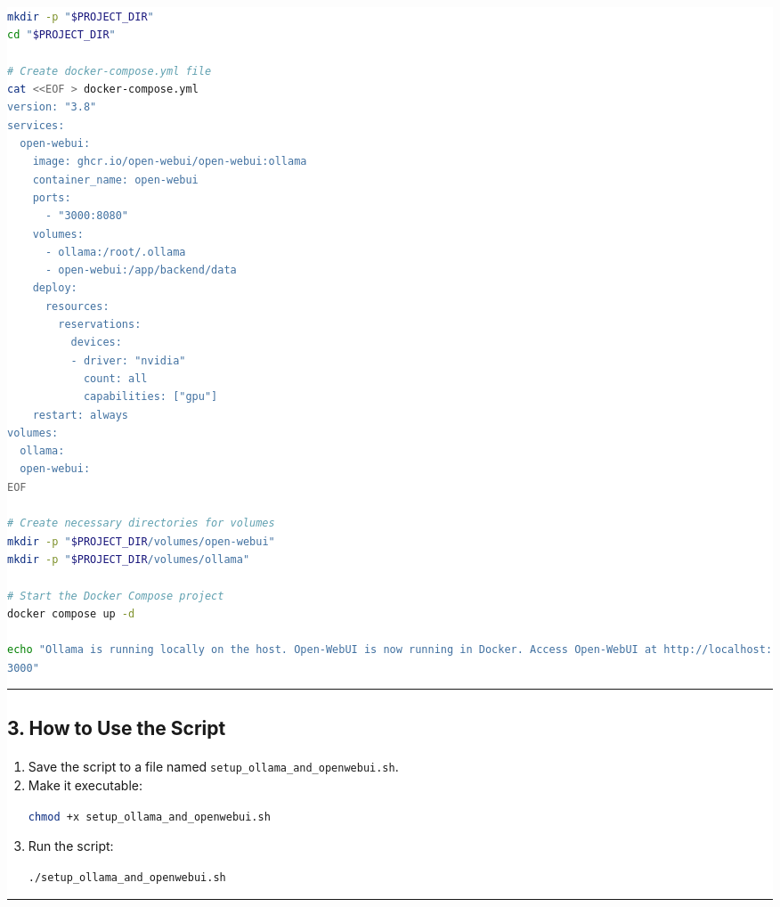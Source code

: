 ```bash
mkdir -p "$PROJECT_DIR"
cd "$PROJECT_DIR"

# Create docker-compose.yml file
cat <<EOF > docker-compose.yml
version: "3.8"
services:
  open-webui:
    image: ghcr.io/open-webui/open-webui:ollama
    container_name: open-webui
    ports:
      - "3000:8080"
    volumes:
      - ollama:/root/.ollama
      - open-webui:/app/backend/data
    deploy:
      resources:
        reservations:
          devices:
          - driver: "nvidia"
            count: all
            capabilities: ["gpu"]
    restart: always
volumes:
  ollama:
  open-webui:
EOF

# Create necessary directories for volumes
mkdir -p "$PROJECT_DIR/volumes/open-webui"
mkdir -p "$PROJECT_DIR/volumes/ollama"

# Start the Docker Compose project
docker compose up -d

echo "Ollama is running locally on the host. Open-WebUI is now running in Docker. Access Open-WebUI at http://localhost:3000"
```

---

## **3. How to Use the Script**

1. Save the script to a file named `setup_ollama_and_openwebui.sh`.
2. Make it executable:
   ```bash
   chmod +x setup_ollama_and_openwebui.sh
   ```
3. Run the script:
   ```bash
   ./setup_ollama_and_openwebui.sh
   ```

---